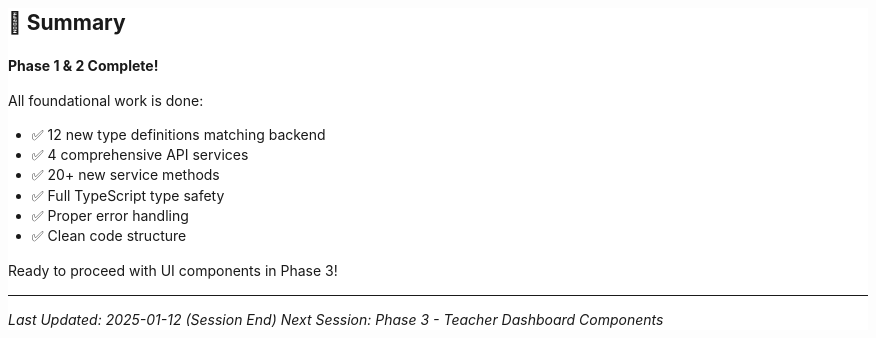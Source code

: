 ## 🎉 Summary

**Phase 1 & 2 Complete!** 

All foundational work is done:
- ✅ 12 new type definitions matching backend
- ✅ 4 comprehensive API services
- ✅ 20+ new service methods
- ✅ Full TypeScript type safety
- ✅ Proper error handling
- ✅ Clean code structure

Ready to proceed with UI components in Phase 3!

---
*Last Updated: 2025-01-12 (Session End)*
*Next Session: Phase 3 - Teacher Dashboard Components*
